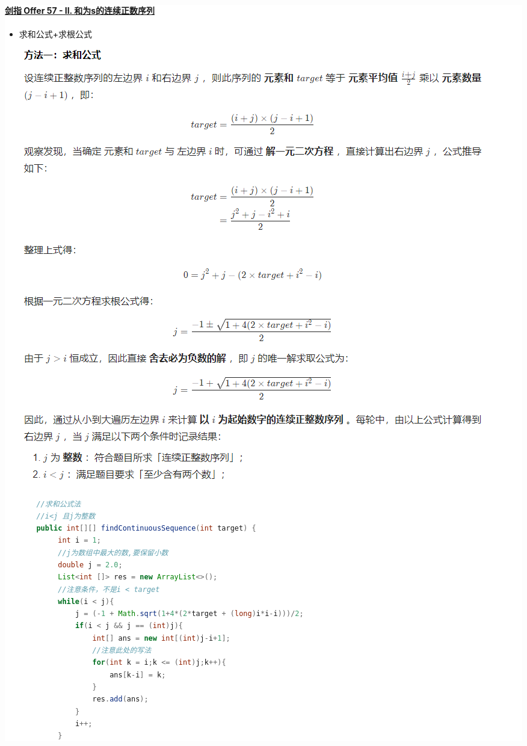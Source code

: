 #### [剑指 Offer 57 - II. 和为s的连续正数序列](https://leetcode-cn.com/problems/he-wei-sde-lian-xu-zheng-shu-xu-lie-lcof/)

- 求和公式+求根公式

  ![57](appendix\57_求和公式.png)

  ```java
      //求和公式法
      //i<j 且j为整数
      public int[][] findContinuousSequence(int target) {
           int i = 1;
           //j为数组中最大的数,要保留小数
           double j = 2.0;
           List<int []> res = new ArrayList<>();
           //注意条件，不是i < target
           while(i < j){
               j = (-1 + Math.sqrt(1+4*(2*target + (long)i*i-i)))/2;
               if(i < j && j == (int)j){
                   int[] ans = new int[(int)j-i+1];
                   //注意此处的写法
                   for(int k = i;k <= (int)j;k++){
                       ans[k-i] = k;
                   }
                   res.add(ans);
               }
               i++;
           }
  ```